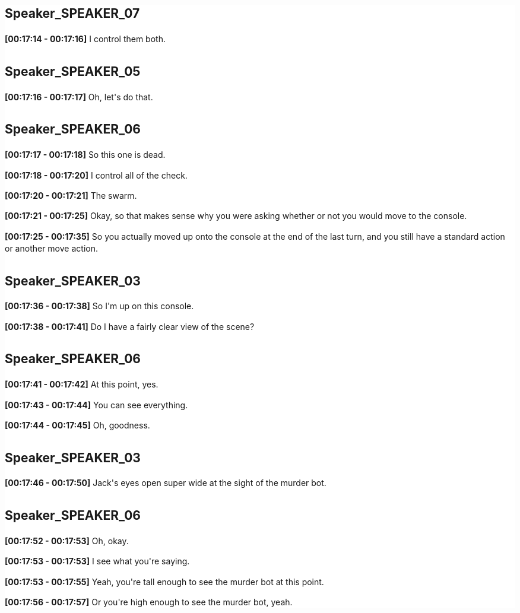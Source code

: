 ## Speaker_SPEAKER_07

**[00:17:14 - 00:17:16]** I control them both.


## Speaker_SPEAKER_05

**[00:17:16 - 00:17:17]** Oh, let's do that.


## Speaker_SPEAKER_06

**[00:17:17 - 00:17:18]** So this one is dead.

**[00:17:18 - 00:17:20]** I control all of the check.

**[00:17:20 - 00:17:21]** The swarm.

**[00:17:21 - 00:17:25]** Okay, so that makes sense why you were asking whether or not you would move to the console.

**[00:17:25 - 00:17:35]** So you actually moved up onto the console at the end of the last turn, and you still have a standard action or another move action.


## Speaker_SPEAKER_03

**[00:17:36 - 00:17:38]** So I'm up on this console.

**[00:17:38 - 00:17:41]** Do I have a fairly clear view of the scene?


## Speaker_SPEAKER_06

**[00:17:41 - 00:17:42]** At this point, yes.

**[00:17:43 - 00:17:44]** You can see everything.

**[00:17:44 - 00:17:45]** Oh, goodness.


## Speaker_SPEAKER_03

**[00:17:46 - 00:17:50]** Jack's eyes open super wide at the sight of the murder bot.


## Speaker_SPEAKER_06

**[00:17:52 - 00:17:53]** Oh, okay.

**[00:17:53 - 00:17:53]** I see what you're saying.

**[00:17:53 - 00:17:55]** Yeah, you're tall enough to see the murder bot at this point.

**[00:17:56 - 00:17:57]** Or you're high enough to see the murder bot, yeah.

